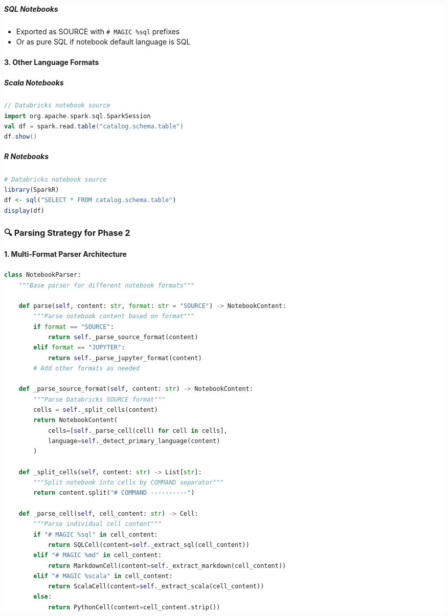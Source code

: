##### SQL Notebooks
- Exported as SOURCE with `# MAGIC %sql` prefixes
- Or as pure SQL if notebook default language is SQL

#### 3. Other Language Formats

##### Scala Notebooks
```scala
// Databricks notebook source
import org.apache.spark.sql.SparkSession
val df = spark.read.table("catalog.schema.table")
df.show()
```

##### R Notebooks
```r
# Databricks notebook source
library(SparkR)
df <- sql("SELECT * FROM catalog.schema.table")
display(df)
```

### 🔍 Parsing Strategy for Phase 2

#### 1. Multi-Format Parser Architecture

```python
class NotebookParser:
    """Base parser for different notebook formats"""
    
    def parse(self, content: str, format: str = "SOURCE") -> NotebookContent:
        """Parse notebook content based on format"""
        if format == "SOURCE":
            return self._parse_source_format(content)
        elif format == "JUPYTER":
            return self._parse_jupyter_format(content)
        # Add other formats as needed
    
    def _parse_source_format(self, content: str) -> NotebookContent:
        """Parse Databricks SOURCE format"""
        cells = self._split_cells(content)
        return NotebookContent(
            cells=[self._parse_cell(cell) for cell in cells],
            language=self._detect_primary_language(content)
        )
    
    def _split_cells(self, content: str) -> List[str]:
        """Split notebook into cells by COMMAND separator"""
        return content.split("# COMMAND ----------")
    
    def _parse_cell(self, cell_content: str) -> Cell:
        """Parse individual cell content"""
        if "# MAGIC %sql" in cell_content:
            return SQLCell(content=self._extract_sql(cell_content))
        elif "# MAGIC %md" in cell_content:
            return MarkdownCell(content=self._extract_markdown(cell_content))
        elif "# MAGIC %scala" in cell_content:
            return ScalaCell(content=self._extract_scala(cell_content))
        else:
            return PythonCell(content=cell_content.strip())
```
